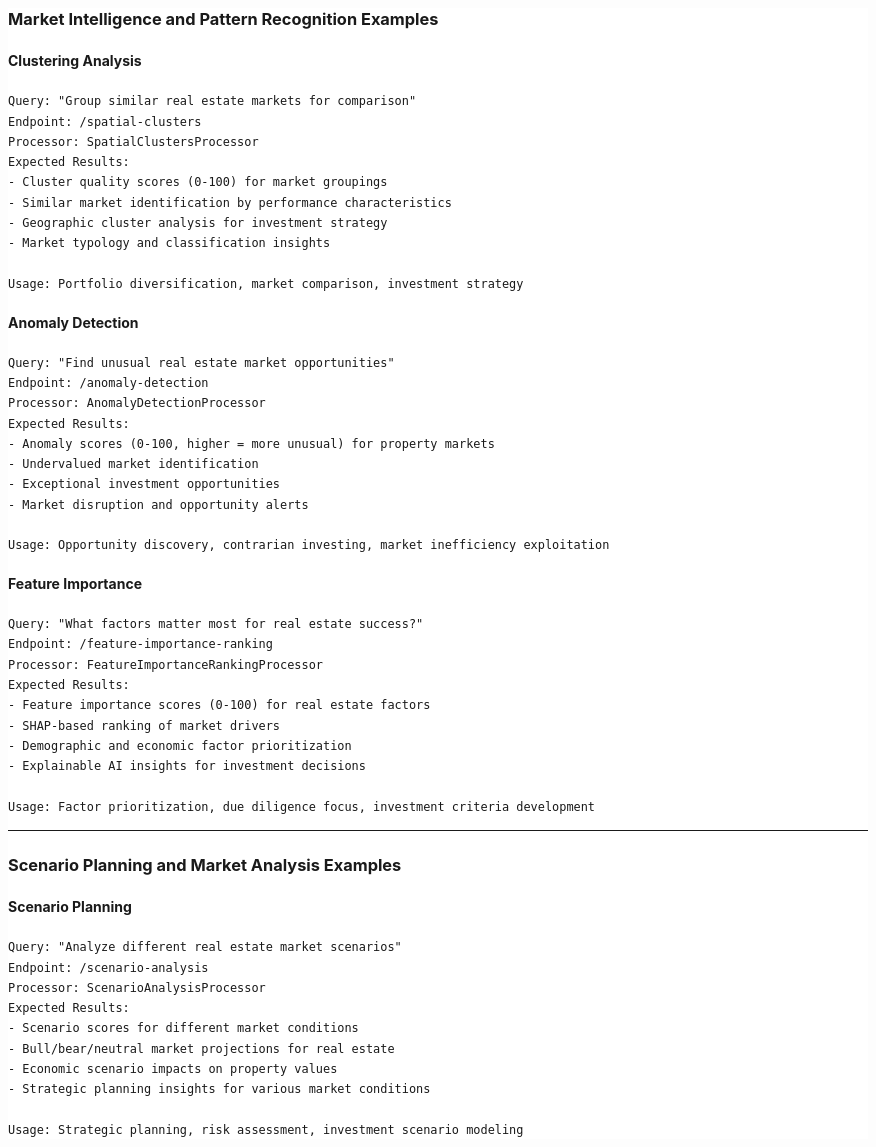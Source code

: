 
### Market Intelligence and Pattern Recognition Examples

#### Clustering Analysis
```
Query: "Group similar real estate markets for comparison"
Endpoint: /spatial-clusters
Processor: SpatialClustersProcessor
Expected Results:
- Cluster quality scores (0-100) for market groupings
- Similar market identification by performance characteristics
- Geographic cluster analysis for investment strategy
- Market typology and classification insights

Usage: Portfolio diversification, market comparison, investment strategy
```

#### Anomaly Detection
```
Query: "Find unusual real estate market opportunities"
Endpoint: /anomaly-detection
Processor: AnomalyDetectionProcessor
Expected Results:
- Anomaly scores (0-100, higher = more unusual) for property markets
- Undervalued market identification  
- Exceptional investment opportunities
- Market disruption and opportunity alerts

Usage: Opportunity discovery, contrarian investing, market inefficiency exploitation
```

#### Feature Importance
```
Query: "What factors matter most for real estate success?"
Endpoint: /feature-importance-ranking
Processor: FeatureImportanceRankingProcessor
Expected Results:
- Feature importance scores (0-100) for real estate factors
- SHAP-based ranking of market drivers
- Demographic and economic factor prioritization
- Explainable AI insights for investment decisions

Usage: Factor prioritization, due diligence focus, investment criteria development
```

---

### Scenario Planning and Market Analysis Examples

#### Scenario Planning
```
Query: "Analyze different real estate market scenarios"
Endpoint: /scenario-analysis
Processor: ScenarioAnalysisProcessor
Expected Results:
- Scenario scores for different market conditions
- Bull/bear/neutral market projections for real estate
- Economic scenario impacts on property values
- Strategic planning insights for various market conditions

Usage: Strategic planning, risk assessment, investment scenario modeling
```
